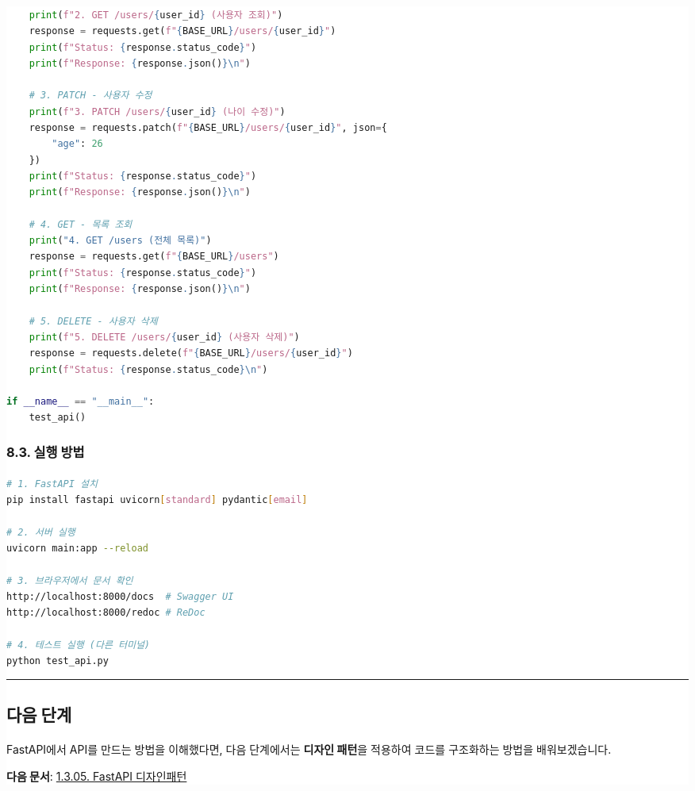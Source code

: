 ```python
    print(f"2. GET /users/{user_id} (사용자 조회)")
    response = requests.get(f"{BASE_URL}/users/{user_id}")
    print(f"Status: {response.status_code}")
    print(f"Response: {response.json()}\n")

    # 3. PATCH - 사용자 수정
    print(f"3. PATCH /users/{user_id} (나이 수정)")
    response = requests.patch(f"{BASE_URL}/users/{user_id}", json={
        "age": 26
    })
    print(f"Status: {response.status_code}")
    print(f"Response: {response.json()}\n")

    # 4. GET - 목록 조회
    print("4. GET /users (전체 목록)")
    response = requests.get(f"{BASE_URL}/users")
    print(f"Status: {response.status_code}")
    print(f"Response: {response.json()}\n")

    # 5. DELETE - 사용자 삭제
    print(f"5. DELETE /users/{user_id} (사용자 삭제)")
    response = requests.delete(f"{BASE_URL}/users/{user_id}")
    print(f"Status: {response.status_code}\n")

if __name__ == "__main__":
    test_api()
```

### 8.3. 실행 방법

```bash
# 1. FastAPI 설치
pip install fastapi uvicorn[standard] pydantic[email]

# 2. 서버 실행
uvicorn main:app --reload

# 3. 브라우저에서 문서 확인
http://localhost:8000/docs  # Swagger UI
http://localhost:8000/redoc # ReDoc

# 4. 테스트 실행 (다른 터미널)
python test_api.py
```

---

## 다음 단계

FastAPI에서 API를 만드는 방법을 이해했다면, 다음 단계에서는 **디자인 패턴**을 적용하여 코드를 구조화하는 방법을 배워보겠습니다.

**다음 문서**: [1.3.05. FastAPI 디자인패턴](./1.3.05.FastAPI%20디자인패턴.md)
